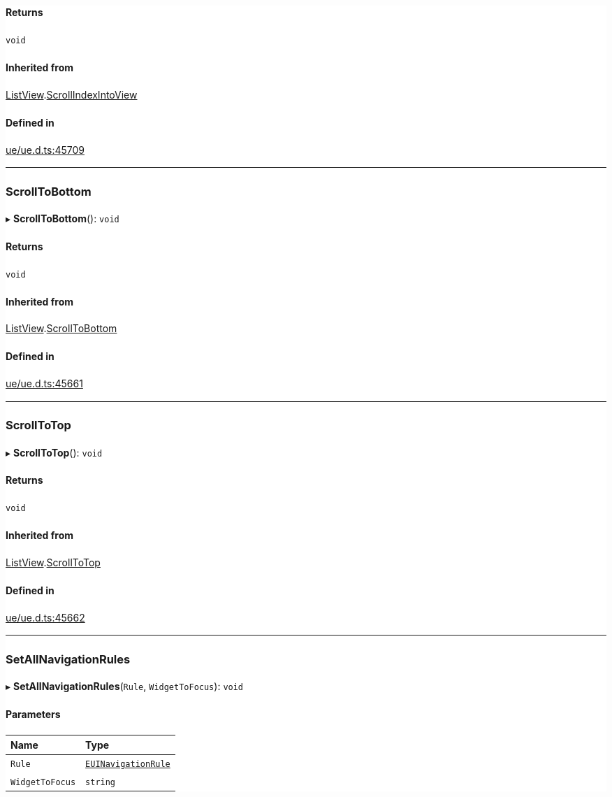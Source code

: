 #### Returns

`void`

#### Inherited from

[ListView](ue_ue.ListView.md).[ScrollIndexIntoView](ue_ue.ListView.md#scrollindexintoview)

#### Defined in

[ue/ue.d.ts:45709](https://github.com/YugMetaverse/yug_typings/blob/b7d9b19/ue/ue.d.ts#L45709)

___

### ScrollToBottom

▸ **ScrollToBottom**(): `void`

#### Returns

`void`

#### Inherited from

[ListView](ue_ue.ListView.md).[ScrollToBottom](ue_ue.ListView.md#scrolltobottom)

#### Defined in

[ue/ue.d.ts:45661](https://github.com/YugMetaverse/yug_typings/blob/b7d9b19/ue/ue.d.ts#L45661)

___

### ScrollToTop

▸ **ScrollToTop**(): `void`

#### Returns

`void`

#### Inherited from

[ListView](ue_ue.ListView.md).[ScrollToTop](ue_ue.ListView.md#scrolltotop)

#### Defined in

[ue/ue.d.ts:45662](https://github.com/YugMetaverse/yug_typings/blob/b7d9b19/ue/ue.d.ts#L45662)

___

### SetAllNavigationRules

▸ **SetAllNavigationRules**(`Rule`, `WidgetToFocus`): `void`

#### Parameters

| Name | Type |
| :------ | :------ |
| `Rule` | [`EUINavigationRule`](../enums/ue_ue.EUINavigationRule.md) |
| `WidgetToFocus` | `string` |
